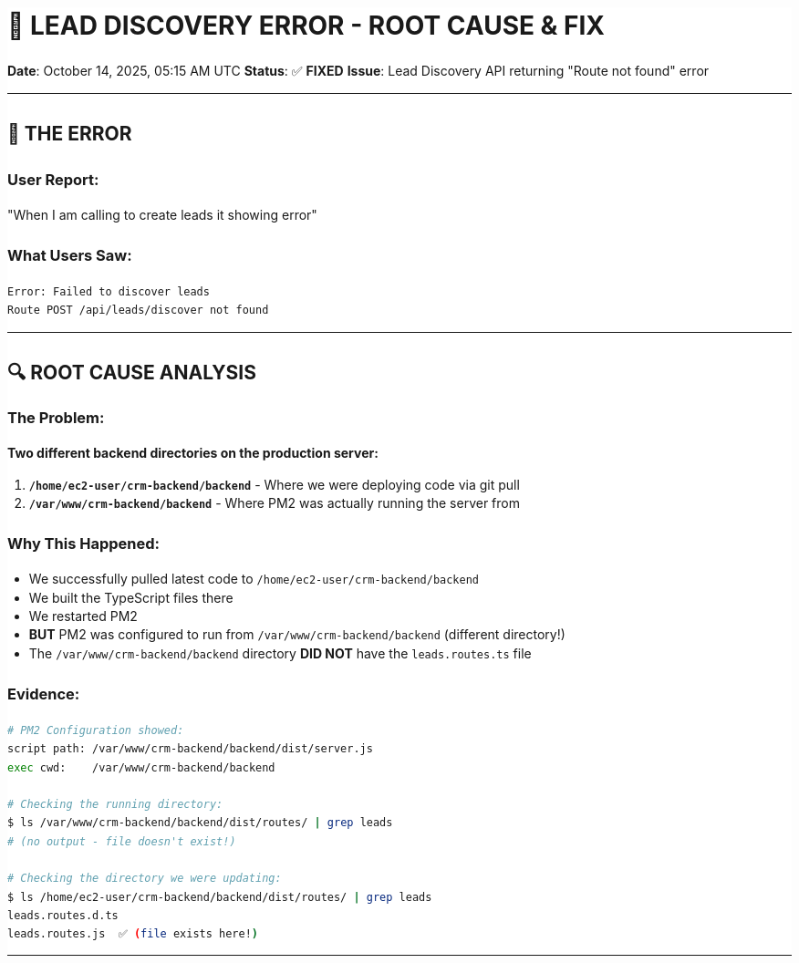 # 🐛 LEAD DISCOVERY ERROR - ROOT CAUSE & FIX

**Date**: October 14, 2025, 05:15 AM UTC
**Status**: ✅ **FIXED**
**Issue**: Lead Discovery API returning "Route not found" error

---

## 🔴 THE ERROR

### User Report:
"When I am calling to create leads it showing error"

### What Users Saw:
```
Error: Failed to discover leads
Route POST /api/leads/discover not found
```

---

## 🔍 ROOT CAUSE ANALYSIS

### The Problem:
**Two different backend directories on the production server:**

1. **`/home/ec2-user/crm-backend/backend`** - Where we were deploying code via git pull
2. **`/var/www/crm-backend/backend`** - Where PM2 was actually running the server from

### Why This Happened:
- We successfully pulled latest code to `/home/ec2-user/crm-backend/backend`
- We built the TypeScript files there
- We restarted PM2
- **BUT** PM2 was configured to run from `/var/www/crm-backend/backend` (different directory!)
- The `/var/www/crm-backend/backend` directory **DID NOT** have the `leads.routes.ts` file

### Evidence:
```bash
# PM2 Configuration showed:
script path: /var/www/crm-backend/backend/dist/server.js
exec cwd:    /var/www/crm-backend/backend

# Checking the running directory:
$ ls /var/www/crm-backend/backend/dist/routes/ | grep leads
# (no output - file doesn't exist!)

# Checking the directory we were updating:
$ ls /home/ec2-user/crm-backend/backend/dist/routes/ | grep leads
leads.routes.d.ts
leads.routes.js  ✅ (file exists here!)
```

---